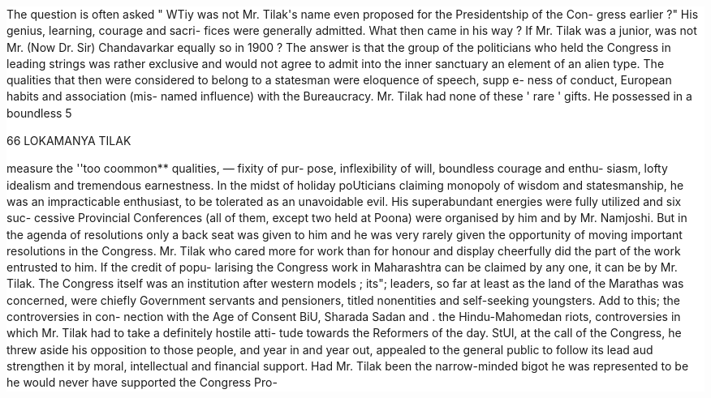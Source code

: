The question is often asked " WTiy was not Mr. Tilak's 
name even proposed for the Presidentship of the Con- 
gress earlier ?" His genius, learning, courage and sacri- 
fices were generally admitted. What then came in his 
way ? If Mr. Tilak was a junior, was not Mr. (Now 
Dr. Sir) Chandavarkar equally so in 1900 ? The answer 
is that the group of the politicians who held the Congress 
in leading strings was rather exclusive and would not 
agree to admit into the inner sanctuary an element of an 
alien type. The qualities that then were considered to 
belong to a statesman were eloquence of speech, supp e- 
ness of conduct, European habits and association (mis- 
named influence) with the Bureaucracy. Mr. Tilak had 
none of these ' rare ' gifts. He possessed in a boundless 
5 



66 LOKAMANYA TILAK 

measure the ''too coommon** qualities, — fixity of pur- 
pose, inflexibility of will, boundless courage and enthu- 
siasm, lofty idealism and tremendous earnestness. In 
the midst of holiday poUticians claiming monopoly of 
wisdom and statesmanship, he was an impracticable 
enthusiast, to be tolerated as an unavoidable evil. His 
superabundant energies were fully utilized and six suc- 
cessive Provincial Conferences (all of them, except two 
held at Poona) were organised by him and by Mr. 
Namjoshi. But in the agenda of resolutions only a 
back seat was given to him and he was very rarely given 
the opportunity of moving important resolutions in the 
Congress. Mr. Tilak who cared more for work than 
for honour and display cheerfully did the part of 
the work entrusted to him. If the credit of popu- 
larising the Congress work in Maharashtra can be 
claimed by any one, it can be by Mr. Tilak. The 
Congress itself was an institution after western models ; 
its"; leaders, so far at least as the land of the Marathas 
was concerned, were chiefly Government servants 
and pensioners, titled nonentities and self-seeking 
youngsters. Add to this; the controversies in con- 
nection with the Age of Consent BiU, Sharada Sadan 
and . the Hindu-Mahomedan riots, controversies in 
which Mr. Tilak had to take a definitely hostile atti- 
tude towards the Reformers of the day. StUl, at the 
call of the Congress, he threw aside his opposition to 
those people, and year in and year out, appealed to the 
general public to follow its lead aud strengthen it by 
moral, intellectual and financial support. Had Mr. 
Tilak been the narrow-minded bigot he was represented 
to be he would never have supported the Congress Pro- 

